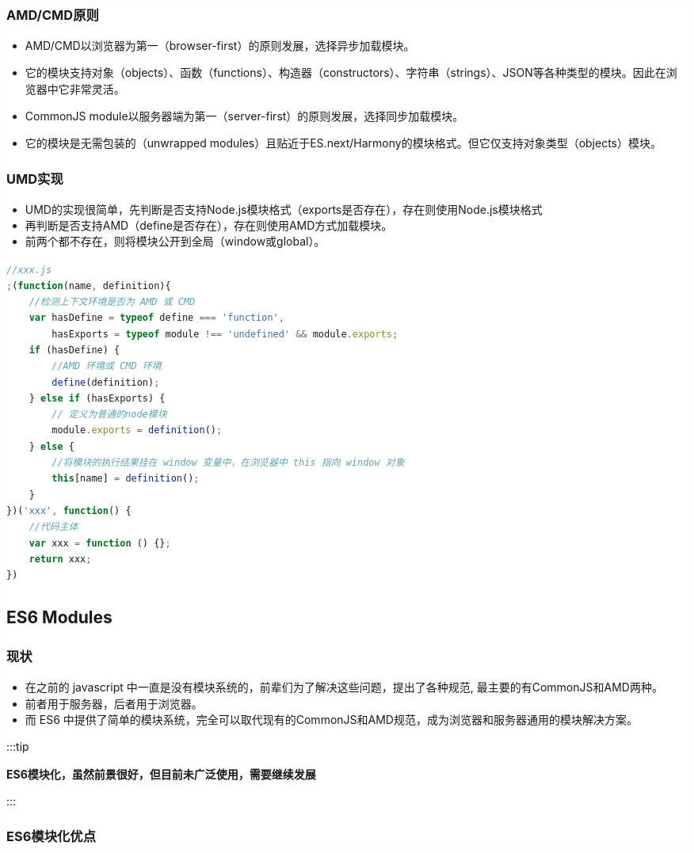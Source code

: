 ### AMD/CMD原则

* AMD/CMD以浏览器为第一（browser-first）的原则发展，选择异步加载模块。
* 它的模块支持对象（objects）、函数（functions）、构造器（constructors）、字符串（strings）、JSON等各种类型的模块。因此在浏览器中它非常灵活。



* CommonJS module以服务器端为第一（server-first）的原则发展，选择同步加载模块。
* 它的模块是无需包装的（unwrapped modules）且贴近于ES.next/Harmony的模块格式。但它仅支持对象类型（objects）模块。

### UMD实现

* UMD的实现很简单，先判断是否支持Node.js模块格式（exports是否存在），存在则使用Node.js模块格式
* 再判断是否支持AMD（define是否存在），存在则使用AMD方式加载模块。
* 前两个都不存在，则将模块公开到全局（window或global）。

```javascript
//xxx.js
;(function(name, definition){
    //检测上下文环境是否为 AMD 或 CMD
    var hasDefine = typeof define === 'function',
        hasExports = typeof module !== 'undefined' && module.exports;
    if (hasDefine) {
        //AMD 环境或 CMD 环境
        define(definition);
    } else if (hasExports) {
        // 定义为普通的node模块
        module.exports = definition();
    } else {
        //将模块的执行结果挂在 window 变量中，在浏览器中 this 指向 window 对象
        this[name] = definition();
    }
})('xxx', function() {
    //代码主体
    var xxx = function () {};
    return xxx;
})
```

## ES6 Modules

### 现状

* 在之前的 javascript 中一直是没有模块系统的，前辈们为了解决这些问题，提出了各种规范, 最主要的有CommonJS和AMD两种。
* 前者用于服务器，后者用于浏览器。
* 而 ES6 中提供了简单的模块系统，完全可以取代现有的CommonJS和AMD规范，成为浏览器和服务器通用的模块解决方案。

:::tip

**ES6模块化，虽然前景很好，但目前未广泛使用，需要继续发展**

:::

### ES6模块化优点
